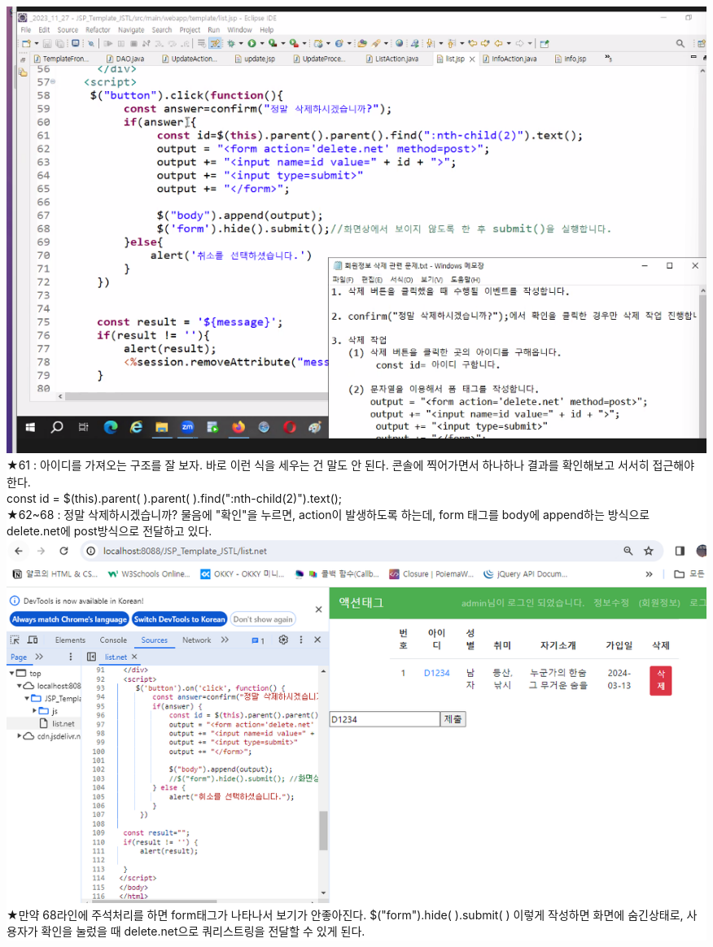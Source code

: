 ![](../image/Pasted%20image%2020240313174204.png)
★61 : 아이디를 가져오는 구조를 잘 보자. 바로 이런 식을 세우는 건 말도 안 된다. 콘솔에 찍어가면서 하나하나 결과를 확인해보고 서서히 접근해야 한다.<br>const id = $(this).parent( ).parent( ).find(":nth-child(2)").text();<br>★62~68 : 정말 삭제하시겠습니까? 물음에 "확인"을 누르면, action이 발생하도록 하는데, form 태그를 body에 append하는 방식으로 delete.net에 post방식으로 전달하고 있다.<br>![](../image/Pasted%20image%2020240313232611.png)<br>★만약 68라인에 주석처리를 하면 form태그가 나타나서 보기가 안좋아진다.  $("form").hide( ).submit( ) 이렇게 작성하면 화면에 숨긴상태로, 사용자가 확인을 눌렀을 때 delete.net으로 쿼리스트링을 전달할 수 있게 된다.

